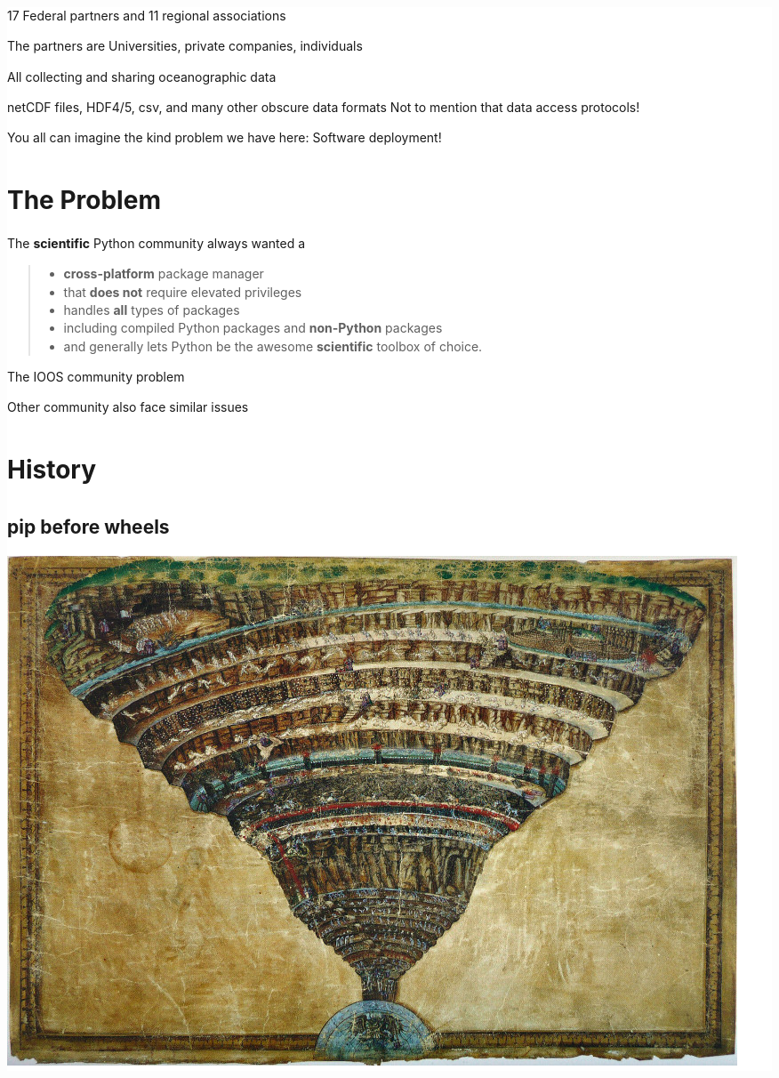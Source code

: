 <aside class="notes">
17 Federal partners and 11 regional associations

The partners are Universities, private companies, individuals

All collecting and sharing oceanographic data

netCDF files, HDF4/5, csv, and many other obscure data formats
Not to mention that data access protocols!

You all can imagine the kind problem we have here: Software deployment!
</aside>

# The Problem

The **scientific** Python community always wanted a

> - **cross-platform** package manager
> - that **does not** require elevated privileges
> - handles **all** types of packages
> - including compiled Python packages and **non-Python** packages
> - and generally lets Python be the awesome **scientific** toolbox of choice.

<aside class="notes">
The IOOS community problem

Other community also face similar issues
</aside>

# History
## pip before wheels

![](images/sandro_botticelli-la_carte_de_lenfer.jpg)
